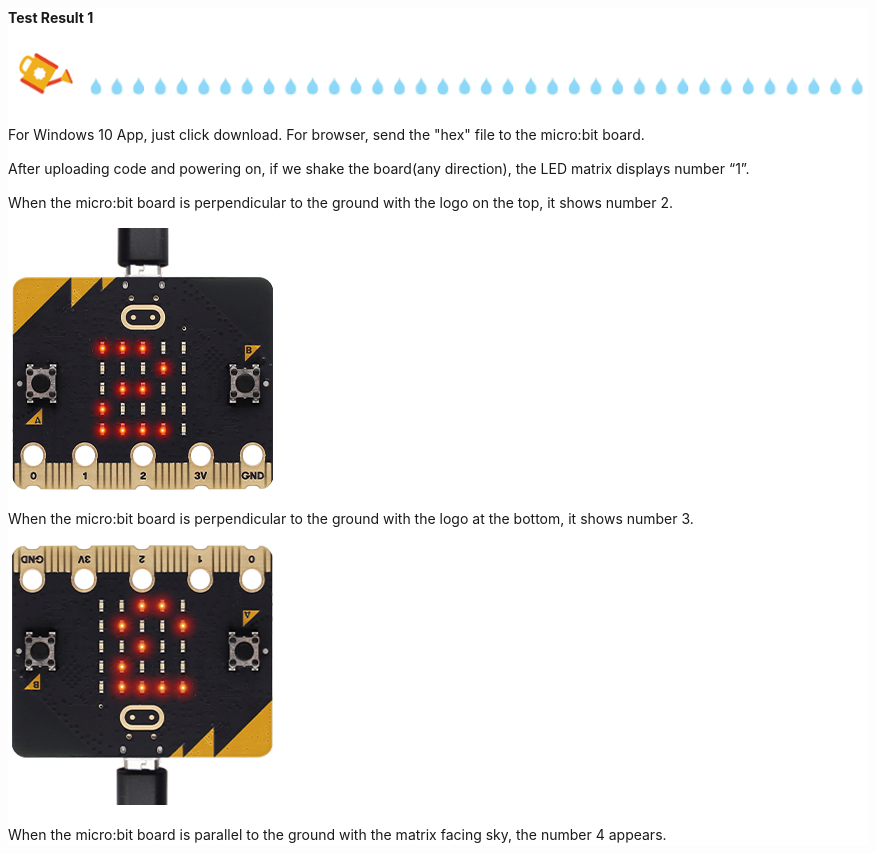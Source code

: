

#### Test Result 1

![4top](img/4top.png)

For Windows 10 App, just click download. For browser, send the "hex" file to the micro:bit board.

After uploading code and powering on, if we shake the board(any direction), the LED matrix displays number “1”.

When the micro:bit board is perpendicular to the ground with the logo on the top, it shows number 2.

![j705](img/j705.png)

When the micro:bit board is perpendicular to the ground with the logo at the bottom, it shows number 3.

![j706](img/j706.png)

When the micro:bit board is parallel to the ground with the matrix facing sky, the number 4 appears.
